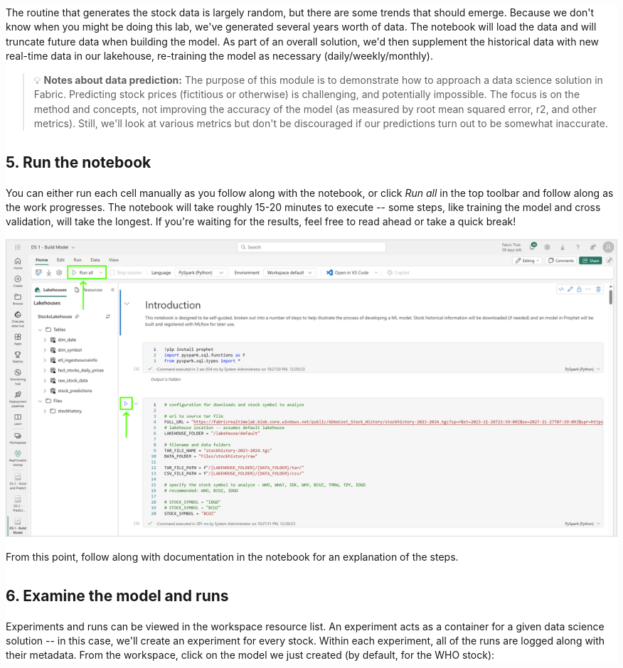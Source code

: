 The routine that generates the stock data is largely random, but there are some trends that should emerge. Because we don't know when you might be doing this lab, we've generated several years worth of data. The notebook will load the data and will truncate future data when building the model. As part of an overall solution, we'd then supplement the historical data with new real-time data in our lakehouse, re-training the model as necessary (daily/weekly/monthly).

> :bulb: **Notes about data prediction:**
> The purpose of this module is to demonstrate how to approach a data science solution in Fabric. Predicting stock prices (fictitious or otherwise) is challenging, and potentially impossible. The focus is on the method and concepts, not improving the accuracy of the model (as measured by root mean squared error, r2, and other metrics). Still, we'll look at various metrics but don't be discouraged if our predictions turn out to be somewhat inaccurate. 

## 5. Run the notebook

You can either run each cell manually as you follow along with the notebook, or click *Run all* in the top toolbar and follow along as the work progresses. The notebook will take roughly 15-20 minutes to execute -- some steps, like training the model and cross validation, will take the longest. If you're waiting for the results, feel free to read ahead or take a quick break!

![Run cells](../images/module07/runcell.png)

From this point, follow along with documentation in the notebook for an explanation of the steps. 

## 6. Examine the model and runs

Experiments and runs can be viewed in the workspace resource list. An experiment acts as a container for a given data science solution -- in this case, we'll create an experiment for every stock. Within each experiment, all of the runs are logged along with their metadata. From the workspace, click on the model we just created (by default, for the WHO stock):

